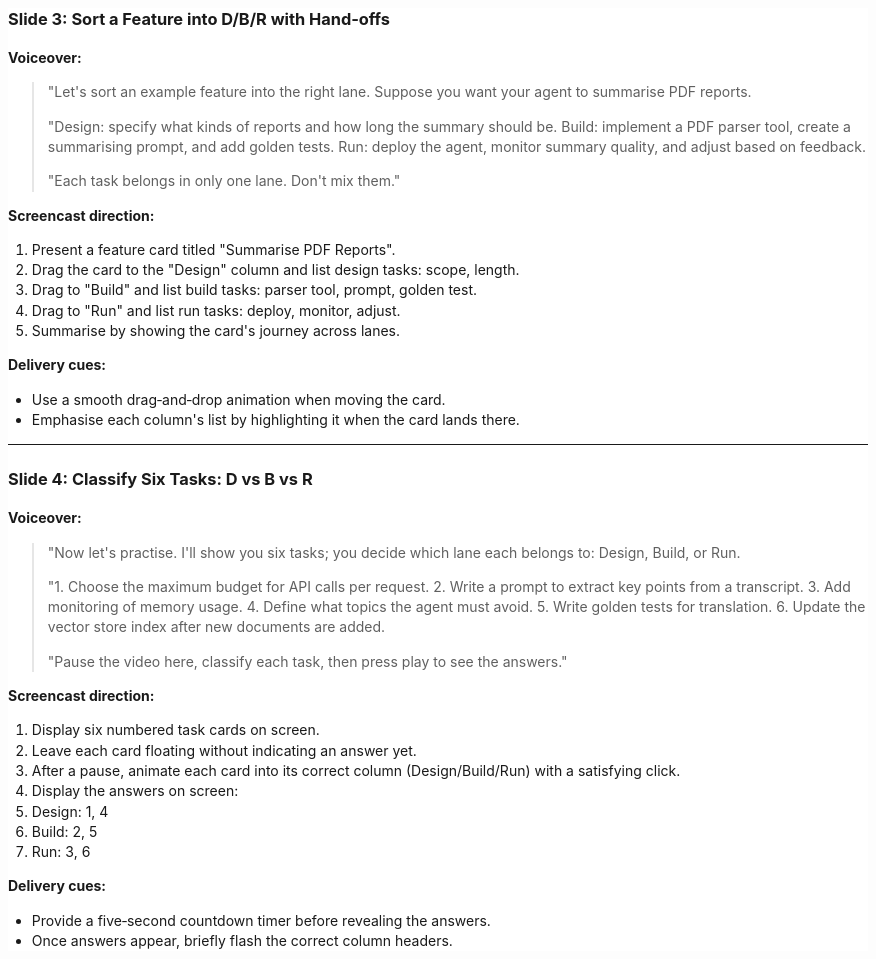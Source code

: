 ### Slide 3: Sort a Feature into D/B/R with Hand‑offs

**Voiceover:**

> "Let's sort an example feature into the right lane. Suppose you want your agent to summarise PDF reports.
>
> "Design: specify what kinds of reports and how long the summary should be. Build: implement a PDF parser tool, create a summarising prompt, and add golden tests. Run: deploy the agent, monitor summary quality, and adjust based on feedback.
>
> "Each task belongs in only one lane. Don't mix them."

**Screencast direction:**

1. Present a feature card titled "Summarise PDF Reports".
2. Drag the card to the "Design" column and list design tasks: scope, length.
3. Drag to "Build" and list build tasks: parser tool, prompt, golden test.
4. Drag to "Run" and list run tasks: deploy, monitor, adjust.
5. Summarise by showing the card's journey across lanes.

**Delivery cues:**

- Use a smooth drag‑and‑drop animation when moving the card.
- Emphasise each column's list by highlighting it when the card lands there.

------------------------------------------------------------------------

### Slide 4: Classify Six Tasks: D vs B vs R

**Voiceover:**

> "Now let's practise. I'll show you six tasks; you decide which lane each belongs to: Design, Build, or Run.
>
> "1. Choose the maximum budget for API calls per request. 2. Write a prompt to extract key points from a transcript. 3. Add monitoring of memory usage. 4. Define what topics the agent must avoid. 5. Write golden tests for translation. 6. Update the vector store index after new documents are added.
>
> "Pause the video here, classify each task, then press play to see the answers."

**Screencast direction:**

1. Display six numbered task cards on screen.
2. Leave each card floating without indicating an answer yet.
3. After a pause, animate each card into its correct column (Design/Build/Run) with a satisfying click.
4. Display the answers on screen:
5. Design: 1, 4
6. Build: 2, 5
7. Run: 3, 6

**Delivery cues:**

- Provide a five‑second countdown timer before revealing the answers.
- Once answers appear, briefly flash the correct column headers.
